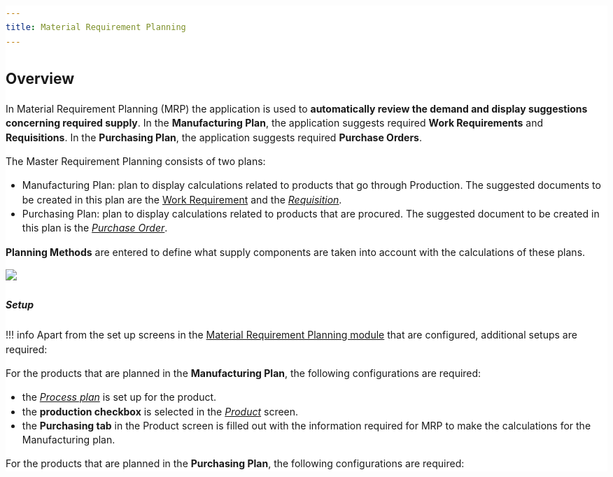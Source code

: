 ```yaml
---
title: Material Requirement Planning 
---
```

## Overview

In Material Requirement Planning (MRP) the application is used to **automatically review the demand and display suggestions concerning required supply**. In the **Manufacturing Plan**, the application suggests required **Work Requirements** and **Requisitions**. In the **Purchasing Plan**, the application suggests required **Purchase Orders**.

The Master Requirement Planning consists of two plans:

-   Manufacturing Plan: plan to display calculations related to products that go through Production. The suggested documents to be created in this plan are the [Work Requirement](https://docs.etendo.software/en/end-user-documentation/etendo-environment/functional-documentation/business-management/production-management#work-requirement) and the [_Requisition_](https://docs.etendo.software/en/end-user-documentation/etendo-environment/functional-documentation/business-management/procurement-management#requisition).
-   Purchasing Plan: plan to display calculations related to products that are procured. The suggested document to be created in this plan is the [_Purchase Order_](https://docs.etendo.software/en/end-user-documentation/etendo-environment/functional-documentation/business-management/procurement-management#purchase-order).

**Planning Methods** are entered to define what supply components are taken into account with the calculations of these plans.

![](/docs.etendo.software/assets/drive/1XDSnzN_2Jhj3RYWAJF3AHlHgLK81xqJA.png)





##### **Setup**

!!! info
    Apart from the set up screens in the [Material Requirement Planning module](https://docs.etendo.software/en/end-user-documentation/etendo-environment/functional-documentation/business-configuration/material-requirement-planning-setup)  that are configured, additional setups are required:


For the products that are planned in the **Manufacturing Plan**, the following configurations are required:

-   the [_Process plan_](https://docs.etendo.software/en/end-user-documentation/etendo-environment/functional-documentation/business-configuration/production-management-setup#process-plan) is set up for the product.
-   the **production checkbox** is selected in the [_Product_](https://docs.etendo.software/en/end-user-documentation/etendo-environment/functional-documentation/business-management/masterdata-management#product) screen.
-   the **Purchasing tab** in the Product screen is filled out with the information required for MRP to make the calculations for the Manufacturing plan.

For the products that are planned in the **Purchasing Plan**, the following configurations are required:
